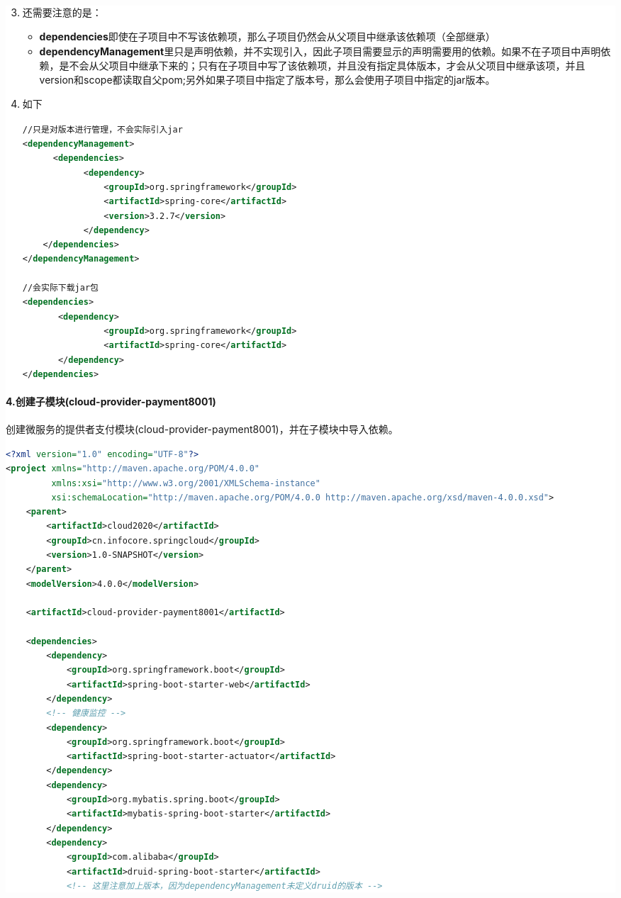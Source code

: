 3. 还需要注意的是：

   - **dependencies**即使在子项目中不写该依赖项，那么子项目仍然会从父项目中继承该依赖项（全部继承）
   - **dependencyManagement**里只是声明依赖，并不实现引入，因此子项目需要显示的声明需要用的依赖。如果不在子项目中声明依赖，是不会从父项目中继承下来的；只有在子项目中写了该依赖项，并且没有指定具体版本，才会从父项目中继承该项，并且version和scope都读取自父pom;另外如果子项目中指定了版本号，那么会使用子项目中指定的jar版本。

4. 如下

   ```xml
   //只是对版本进行管理，不会实际引入jar 
   <dependencyManagement> 
         <dependencies> 
               <dependency> 
                   <groupId>org.springframework</groupId> 
                   <artifactId>spring-core</artifactId> 
                   <version>3.2.7</version> 
               </dependency> 
       </dependencies> 
   </dependencyManagement> 
      
   //会实际下载jar包 
   <dependencies> 
          <dependency> 
                   <groupId>org.springframework</groupId> 
                   <artifactId>spring-core</artifactId> 
          </dependency> 
   </dependencies>
   ```

#### 4.创建子模块(cloud-provider-payment8001)

创建微服务的提供者支付模块(cloud-provider-payment8001)，并在子模块中导入依赖。

```xml
<?xml version="1.0" encoding="UTF-8"?>
<project xmlns="http://maven.apache.org/POM/4.0.0"
         xmlns:xsi="http://www.w3.org/2001/XMLSchema-instance"
         xsi:schemaLocation="http://maven.apache.org/POM/4.0.0 http://maven.apache.org/xsd/maven-4.0.0.xsd">
    <parent>
        <artifactId>cloud2020</artifactId>
        <groupId>cn.infocore.springcloud</groupId>
        <version>1.0-SNAPSHOT</version>
    </parent>
    <modelVersion>4.0.0</modelVersion>

    <artifactId>cloud-provider-payment8001</artifactId>

    <dependencies>
        <dependency>
            <groupId>org.springframework.boot</groupId>
            <artifactId>spring-boot-starter-web</artifactId>
        </dependency>
        <!-- 健康监控 -->
        <dependency>
            <groupId>org.springframework.boot</groupId>
            <artifactId>spring-boot-starter-actuator</artifactId>
        </dependency>
        <dependency>
            <groupId>org.mybatis.spring.boot</groupId>
            <artifactId>mybatis-spring-boot-starter</artifactId>
        </dependency>
        <dependency>
            <groupId>com.alibaba</groupId>
            <artifactId>druid-spring-boot-starter</artifactId>
            <!-- 这里注意加上版本，因为dependencyManagement未定义druid的版本 -->
```